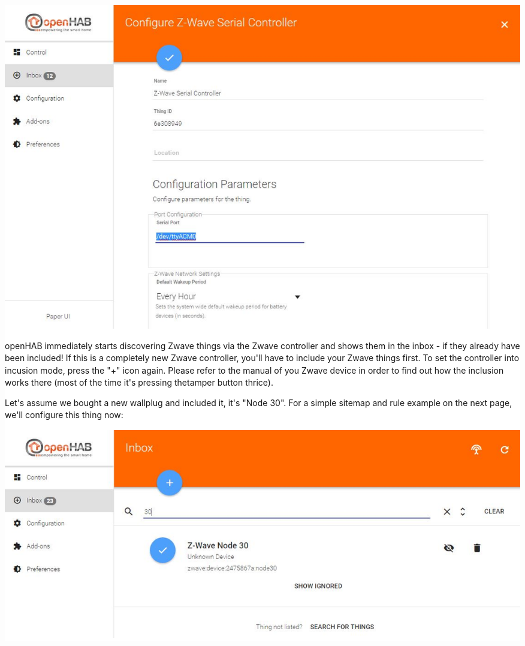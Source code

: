 ![](./images/getting-started/picture_18.jpg)

openHAB immediately starts discovering Zwave things via the Zwave controller and shows them in the inbox - if they already have been included! If this is a completely new Zwave controller, you'll have to include your Zwave things first.
To set the controller into incusion mode, press the "+" icon again.
Please refer to the manual of you Zwave device in order to find out how the inclusion works there (most of the time it's pressing thetamper button thrice).

Let's assume we bought a new wallplug and included it, it's "Node 30".
For a simple sitemap and rule example on the next page, we'll configure this thing now:

![](./images/getting-started/picture_19.jpg)
